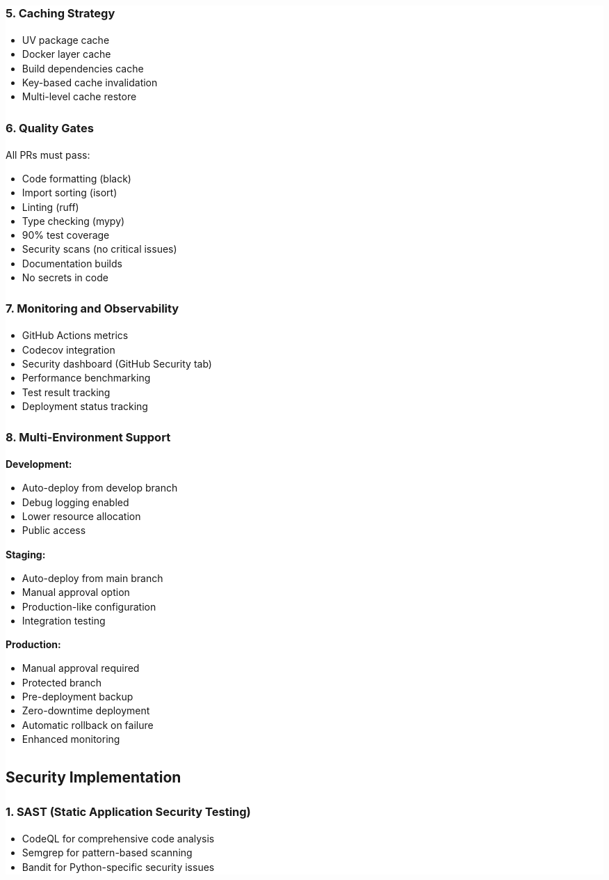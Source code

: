 ### 5. Caching Strategy
- UV package cache
- Docker layer cache
- Build dependencies cache
- Key-based cache invalidation
- Multi-level cache restore

### 6. Quality Gates
All PRs must pass:
- Code formatting (black)
- Import sorting (isort)
- Linting (ruff)
- Type checking (mypy)
- 90% test coverage
- Security scans (no critical issues)
- Documentation builds
- No secrets in code

### 7. Monitoring and Observability
- GitHub Actions metrics
- Codecov integration
- Security dashboard (GitHub Security tab)
- Performance benchmarking
- Test result tracking
- Deployment status tracking

### 8. Multi-Environment Support

**Development:**
- Auto-deploy from develop branch
- Debug logging enabled
- Lower resource allocation
- Public access

**Staging:**
- Auto-deploy from main branch
- Manual approval option
- Production-like configuration
- Integration testing

**Production:**
- Manual approval required
- Protected branch
- Pre-deployment backup
- Zero-downtime deployment
- Automatic rollback on failure
- Enhanced monitoring

## Security Implementation

### 1. SAST (Static Application Security Testing)
- CodeQL for comprehensive code analysis
- Semgrep for pattern-based scanning
- Bandit for Python-specific security issues
